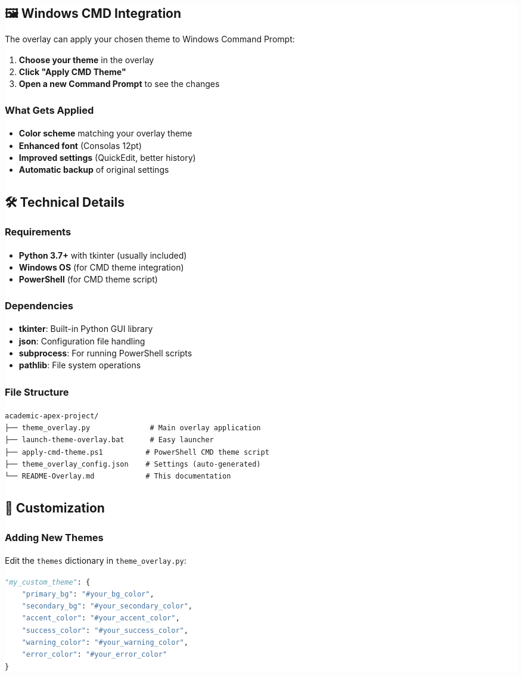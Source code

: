 ## 🖼️ Windows CMD Integration

The overlay can apply your chosen theme to Windows Command Prompt:

1. **Choose your theme** in the overlay
2. **Click "Apply CMD Theme"** 
3. **Open a new Command Prompt** to see the changes

### What Gets Applied
- **Color scheme** matching your overlay theme
- **Enhanced font** (Consolas 12pt)
- **Improved settings** (QuickEdit, better history)
- **Automatic backup** of original settings

## 🛠️ Technical Details

### Requirements
- **Python 3.7+** with tkinter (usually included)
- **Windows OS** (for CMD theme integration)
- **PowerShell** (for CMD theme script)

### Dependencies
- **tkinter**: Built-in Python GUI library
- **json**: Configuration file handling
- **subprocess**: For running PowerShell scripts
- **pathlib**: File system operations

### File Structure
```
academic-apex-project/
├── theme_overlay.py              # Main overlay application
├── launch-theme-overlay.bat      # Easy launcher
├── apply-cmd-theme.ps1          # PowerShell CMD theme script
├── theme_overlay_config.json    # Settings (auto-generated)
└── README-Overlay.md            # This documentation
```

## 🔧 Customization

### Adding New Themes
Edit the `themes` dictionary in `theme_overlay.py`:

```python
"my_custom_theme": {
    "primary_bg": "#your_bg_color",
    "secondary_bg": "#your_secondary_color",
    "accent_color": "#your_accent_color",
    "success_color": "#your_success_color", 
    "warning_color": "#your_warning_color",
    "error_color": "#your_error_color"
}
```
